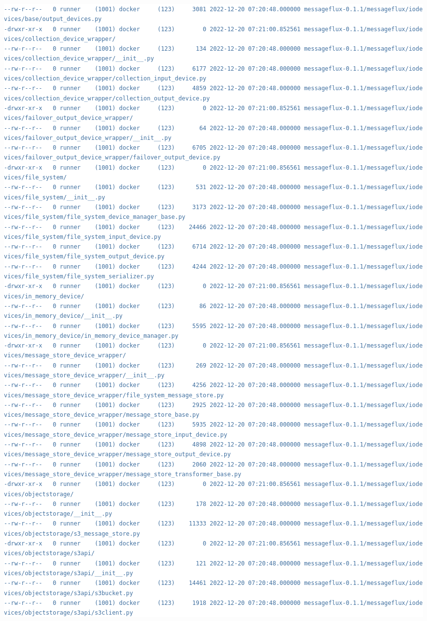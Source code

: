 ```diff
--rw-r--r--   0 runner    (1001) docker     (123)     3081 2022-12-20 07:20:48.000000 messageflux-0.1.1/messageflux/iodevices/base/output_devices.py
-drwxr-xr-x   0 runner    (1001) docker     (123)        0 2022-12-20 07:21:00.852561 messageflux-0.1.1/messageflux/iodevices/collection_device_wrapper/
--rw-r--r--   0 runner    (1001) docker     (123)      134 2022-12-20 07:20:48.000000 messageflux-0.1.1/messageflux/iodevices/collection_device_wrapper/__init__.py
--rw-r--r--   0 runner    (1001) docker     (123)     6177 2022-12-20 07:20:48.000000 messageflux-0.1.1/messageflux/iodevices/collection_device_wrapper/collection_input_device.py
--rw-r--r--   0 runner    (1001) docker     (123)     4859 2022-12-20 07:20:48.000000 messageflux-0.1.1/messageflux/iodevices/collection_device_wrapper/collection_output_device.py
-drwxr-xr-x   0 runner    (1001) docker     (123)        0 2022-12-20 07:21:00.852561 messageflux-0.1.1/messageflux/iodevices/failover_output_device_wrapper/
--rw-r--r--   0 runner    (1001) docker     (123)       64 2022-12-20 07:20:48.000000 messageflux-0.1.1/messageflux/iodevices/failover_output_device_wrapper/__init__.py
--rw-r--r--   0 runner    (1001) docker     (123)     6705 2022-12-20 07:20:48.000000 messageflux-0.1.1/messageflux/iodevices/failover_output_device_wrapper/failover_output_device.py
-drwxr-xr-x   0 runner    (1001) docker     (123)        0 2022-12-20 07:21:00.856561 messageflux-0.1.1/messageflux/iodevices/file_system/
--rw-r--r--   0 runner    (1001) docker     (123)      531 2022-12-20 07:20:48.000000 messageflux-0.1.1/messageflux/iodevices/file_system/__init__.py
--rw-r--r--   0 runner    (1001) docker     (123)     3173 2022-12-20 07:20:48.000000 messageflux-0.1.1/messageflux/iodevices/file_system/file_system_device_manager_base.py
--rw-r--r--   0 runner    (1001) docker     (123)    24466 2022-12-20 07:20:48.000000 messageflux-0.1.1/messageflux/iodevices/file_system/file_system_input_device.py
--rw-r--r--   0 runner    (1001) docker     (123)     6714 2022-12-20 07:20:48.000000 messageflux-0.1.1/messageflux/iodevices/file_system/file_system_output_device.py
--rw-r--r--   0 runner    (1001) docker     (123)     4244 2022-12-20 07:20:48.000000 messageflux-0.1.1/messageflux/iodevices/file_system/file_system_serializer.py
-drwxr-xr-x   0 runner    (1001) docker     (123)        0 2022-12-20 07:21:00.856561 messageflux-0.1.1/messageflux/iodevices/in_memory_device/
--rw-r--r--   0 runner    (1001) docker     (123)       86 2022-12-20 07:20:48.000000 messageflux-0.1.1/messageflux/iodevices/in_memory_device/__init__.py
--rw-r--r--   0 runner    (1001) docker     (123)     5595 2022-12-20 07:20:48.000000 messageflux-0.1.1/messageflux/iodevices/in_memory_device/in_memory_device_manager.py
-drwxr-xr-x   0 runner    (1001) docker     (123)        0 2022-12-20 07:21:00.856561 messageflux-0.1.1/messageflux/iodevices/message_store_device_wrapper/
--rw-r--r--   0 runner    (1001) docker     (123)      269 2022-12-20 07:20:48.000000 messageflux-0.1.1/messageflux/iodevices/message_store_device_wrapper/__init__.py
--rw-r--r--   0 runner    (1001) docker     (123)     4256 2022-12-20 07:20:48.000000 messageflux-0.1.1/messageflux/iodevices/message_store_device_wrapper/file_system_message_store.py
--rw-r--r--   0 runner    (1001) docker     (123)     2925 2022-12-20 07:20:48.000000 messageflux-0.1.1/messageflux/iodevices/message_store_device_wrapper/message_store_base.py
--rw-r--r--   0 runner    (1001) docker     (123)     5935 2022-12-20 07:20:48.000000 messageflux-0.1.1/messageflux/iodevices/message_store_device_wrapper/message_store_input_device.py
--rw-r--r--   0 runner    (1001) docker     (123)     4898 2022-12-20 07:20:48.000000 messageflux-0.1.1/messageflux/iodevices/message_store_device_wrapper/message_store_output_device.py
--rw-r--r--   0 runner    (1001) docker     (123)     2060 2022-12-20 07:20:48.000000 messageflux-0.1.1/messageflux/iodevices/message_store_device_wrapper/message_store_transformer_base.py
-drwxr-xr-x   0 runner    (1001) docker     (123)        0 2022-12-20 07:21:00.856561 messageflux-0.1.1/messageflux/iodevices/objectstorage/
--rw-r--r--   0 runner    (1001) docker     (123)      178 2022-12-20 07:20:48.000000 messageflux-0.1.1/messageflux/iodevices/objectstorage/__init__.py
--rw-r--r--   0 runner    (1001) docker     (123)    11333 2022-12-20 07:20:48.000000 messageflux-0.1.1/messageflux/iodevices/objectstorage/s3_message_store.py
-drwxr-xr-x   0 runner    (1001) docker     (123)        0 2022-12-20 07:21:00.856561 messageflux-0.1.1/messageflux/iodevices/objectstorage/s3api/
--rw-r--r--   0 runner    (1001) docker     (123)      121 2022-12-20 07:20:48.000000 messageflux-0.1.1/messageflux/iodevices/objectstorage/s3api/__init__.py
--rw-r--r--   0 runner    (1001) docker     (123)    14461 2022-12-20 07:20:48.000000 messageflux-0.1.1/messageflux/iodevices/objectstorage/s3api/s3bucket.py
--rw-r--r--   0 runner    (1001) docker     (123)     1918 2022-12-20 07:20:48.000000 messageflux-0.1.1/messageflux/iodevices/objectstorage/s3api/s3client.py
```